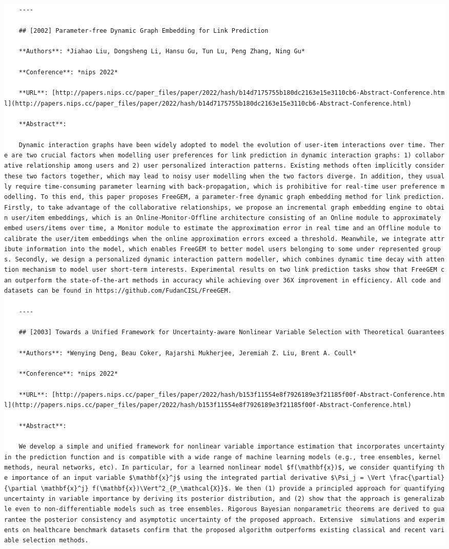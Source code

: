         ----

        ## [2002] Parameter-free Dynamic Graph Embedding for Link Prediction

        **Authors**: *Jiahao Liu, Dongsheng Li, Hansu Gu, Tun Lu, Peng Zhang, Ning Gu*

        **Conference**: *nips 2022*

        **URL**: [http://papers.nips.cc/paper_files/paper/2022/hash/b14d7175755b180dc2163e15e3110cb6-Abstract-Conference.html](http://papers.nips.cc/paper_files/paper/2022/hash/b14d7175755b180dc2163e15e3110cb6-Abstract-Conference.html)

        **Abstract**:

        Dynamic interaction graphs have been widely adopted to model the evolution of user-item interactions over time. There are two crucial factors when modelling user preferences for link prediction in dynamic interaction graphs: 1) collaborative relationship among users and 2) user personalized interaction patterns. Existing methods often implicitly consider these two factors together, which may lead to noisy user modelling when the two factors diverge. In addition, they usually require time-consuming parameter learning with back-propagation, which is prohibitive for real-time user preference modelling. To this end, this paper proposes FreeGEM, a parameter-free dynamic graph embedding method for link prediction. Firstly, to take advantage of the collaborative relationships, we propose an incremental graph embedding engine to obtain user/item embeddings, which is an Online-Monitor-Offline architecture consisting of an Online module to approximately embed users/items over time, a Monitor module to estimate the approximation error in real time and an Offline module to calibrate the user/item embeddings when the online approximation errors exceed a threshold. Meanwhile, we integrate attribute information into the model, which enables FreeGEM to better model users belonging to some under represented groups. Secondly, we design a personalized dynamic interaction pattern modeller, which combines dynamic time decay with attention mechanism to model user short-term interests. Experimental results on two link prediction tasks show that FreeGEM can outperform the state-of-the-art methods in accuracy while achieving over 36X improvement in efficiency. All code and datasets can be found in https://github.com/FudanCISL/FreeGEM.

        ----

        ## [2003] Towards a Unified Framework for Uncertainty-aware Nonlinear Variable Selection with Theoretical Guarantees

        **Authors**: *Wenying Deng, Beau Coker, Rajarshi Mukherjee, Jeremiah Z. Liu, Brent A. Coull*

        **Conference**: *nips 2022*

        **URL**: [http://papers.nips.cc/paper_files/paper/2022/hash/b153f11554e8f7926189e3f21185f00f-Abstract-Conference.html](http://papers.nips.cc/paper_files/paper/2022/hash/b153f11554e8f7926189e3f21185f00f-Abstract-Conference.html)

        **Abstract**:

        We develop a simple and unified framework for nonlinear variable importance estimation that incorporates uncertainty in the prediction function and is compatible with a wide range of machine learning models (e.g., tree ensembles, kernel methods, neural networks, etc). In particular, for a learned nonlinear model $f(\mathbf{x})$, we consider quantifying the importance of an input variable $\mathbf{x}^j$ using the integrated partial derivative $\Psi_j = \Vert \frac{\partial}{\partial \mathbf{x}^j} f(\mathbf{x})\Vert^2_{P_\mathcal{X}}$. We then (1) provide a principled approach for quantifying uncertainty in variable importance by deriving its posterior distribution, and (2) show that the approach is generalizable even to non-differentiable models such as tree ensembles. Rigorous Bayesian nonparametric theorems are derived to guarantee the posterior consistency and asymptotic uncertainty of the proposed approach. Extensive  simulations and experiments on healthcare benchmark datasets confirm that the proposed algorithm outperforms existing classical and recent variable selection methods.
